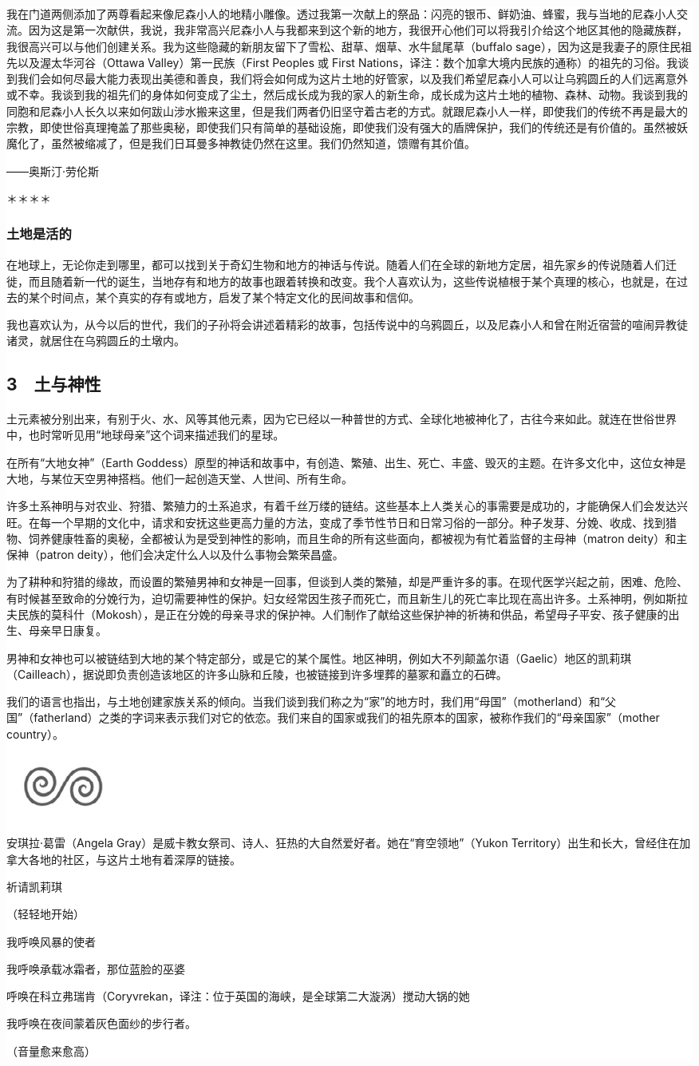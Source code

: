 我在门道两侧添加了两尊看起来像尼森小人的地精小雕像。透过我第一次献上的祭品：闪亮的银币、鲜奶油、蜂蜜，我与当地的尼森小人交流。因为这是第一次献供，我说，我非常高兴尼森小人与我都来到这个新的地方，我很开心他们可以将我引介给这个地区其他的隐藏族群，我很高兴可以与他们创建关系。我为这些隐藏的新朋友留下了雪松、甜草、烟草、水牛鼠尾草（buffalo sage），因为这是我妻子的原住民祖先以及渥太华河谷（Ottawa Valley）第一民族（First Peoples 或 First Nations，译注：数个加拿大境内民族的通称）的祖先的习俗。我谈到我们会如何尽最大能力表现出美德和善良，我们将会如何成为这片土地的好管家，以及我们希望尼森小人可以让乌鸦圆丘的人们远离意外或不幸。我谈到我的祖先们的身体如何变成了尘土，然后成长成为我的家人的新生命，成长成为这片土地的植物、森林、动物。我谈到我的同胞和尼森小人长久以来如何跋山涉水搬来这里，但是我们两者仍旧坚守着古老的方式。就跟尼森小人一样，即使我们的传统不再是最大的宗教，即使世俗真理掩盖了那些奥秘，即使我们只有简单的基础设施，即使我们没有强大的盾牌保护，我们的传统还是有价值的。虽然被妖魔化了，虽然被缩减了，但是我们日耳曼多神教徒仍然在这里。我们仍然知道，馈赠有其价值。

——奥斯汀·劳伦斯

＊＊＊＊

### 土地是活的

在地球上，无论你走到哪里，都可以找到关于奇幻生物和地方的神话与传说。随着人们在全球的新地方定居，祖先家乡的传说随着人们迁徙，而且随着新一代的诞生，当地存有和地方的故事也跟着转换和改变。我个人喜欢认为，这些传说植根于某个真理的核心，也就是，在过去的某个时间点，某个真实的存有或地方，启发了某个特定文化的民间故事和信仰。

我也喜欢认为，从今以后的世代，我们的子孙将会讲述着精彩的故事，包括传说中的乌鸦圆丘，以及尼森小人和曾在附近宿营的喧闹异教徒诸灵，就居住在乌鸦圆丘的土墩内。

## 3　土与神性

土元素被分别出来，有别于火、水、风等其他元素，因为它已经以一种普世的方式、全球化地被神化了，古往今来如此。就连在世俗世界中，也时常听见用“地球母亲”这个词来描述我们的星球。

在所有“大地女神”（Earth Goddess）原型的神话和故事中，有创造、繁殖、出生、死亡、丰盛、毁灭的主题。在许多文化中，这位女神是大地，与某位天空男神搭档。他们一起创造天堂、人世间、所有生命。

许多土系神明与对农业、狩猎、繁殖力的土系追求，有着千丝万缕的链结。这些基本上人类关心的事需要是成功的，才能确保人们会发达兴旺。在每一个早期的文化中，请求和安抚这些更高力量的方法，变成了季节性节日和日常习俗的一部分。种子发芽、分娩、收成、找到猎物、饲养健康牲畜的奥秘，全都被认为是受到神性的影响，而且生命的所有这些面向，都被视为有忙着监督的主母神（matron deity）和主保神（patron deity），他们会决定什么人以及什么事物会繁荣昌盛。

为了耕种和狩猎的缘故，而设置的繁殖男神和女神是一回事，但谈到人类的繁殖，却是严重许多的事。在现代医学兴起之前，困难、危险、有时候甚至致命的分娩行为，迫切需要神性的保护。妇女经常因生孩子而死亡，而且新生儿的死亡率比现在高出许多。土系神明，例如斯拉夫民族的莫科什（Mokosh），是正在分娩的母亲寻求的保护神。人们制作了献给这些保护神的祈祷和供品，希望母子平安、孩子健康的出生、母亲早日康复。

男神和女神也可以被链结到大地的某个特定部分，或是它的某个属性。地区神明，例如大不列颠盖尔语（Gaelic）地区的凯莉琪（Cailleach），据说即负责创造该地区的许多山脉和丘陵，也被链接到许多埋葬的墓冢和矗立的石碑。

我们的语言也指出，与土地创建家族关系的倾向。当我们谈到我们称之为“家”的地方时，我们用“母国”（motherland）和“父国”（fatherland）之类的字词来表示我们对它的依恋。我们来自的国家或我们的祖先原本的国家，被称作我们的“母亲国家”（mother country）。

![](img/tuximofa_p068a.jpg)

安琪拉·葛雷（Angela Gray）是威卡教女祭司、诗人、狂热的大自然爱好者。她在“育空领地”（Yukon Territory）出生和长大，曾经住在加拿大各地的社区，与这片土地有着深厚的链接。

祈请凯莉琪

（轻轻地开始）

我呼唤风暴的使者

我呼唤承载冰霜者，那位蓝脸的巫婆

呼唤在科立弗瑞肯（Coryvrekan，译注：位于英国的海峡，是全球第二大漩涡）搅动大锅的她

我呼唤在夜间蒙着灰色面纱的步行者。

（音量愈来愈高）
